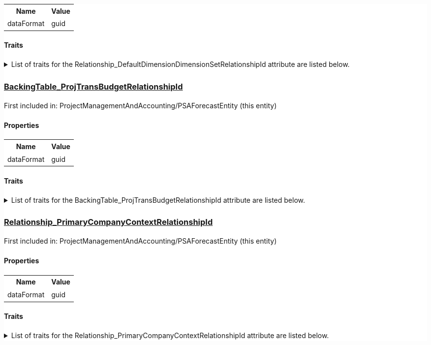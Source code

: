 <table><tr><th>Name</th><th>Value</th></tr><tr><td>dataFormat</td><td>guid</td></tr></table>

#### Traits

<details><summary>List of traits for the Relationship_DefaultDimensionDimensionSetRelationshipId attribute are listed below.</summary></details>

### <a href=#BackingTable_ProjTransBudgetRelationshipId name="BackingTable_ProjTransBudgetRelationshipId">BackingTable_ProjTransBudgetRelationshipId</a>

First included in: ProjectManagementAndAccounting/PSAForecastEntity (this entity)  

#### Properties

<table><tr><th>Name</th><th>Value</th></tr><tr><td>dataFormat</td><td>guid</td></tr></table>

#### Traits

<details><summary>List of traits for the BackingTable_ProjTransBudgetRelationshipId attribute are listed below.</summary></details>

### <a href=#Relationship_PrimaryCompanyContextRelationshipId name="Relationship_PrimaryCompanyContextRelationshipId">Relationship_PrimaryCompanyContextRelationshipId</a>

First included in: ProjectManagementAndAccounting/PSAForecastEntity (this entity)  

#### Properties

<table><tr><th>Name</th><th>Value</th></tr><tr><td>dataFormat</td><td>guid</td></tr></table>

#### Traits

<details><summary>List of traits for the Relationship_PrimaryCompanyContextRelationshipId attribute are listed below.</summary></details>
